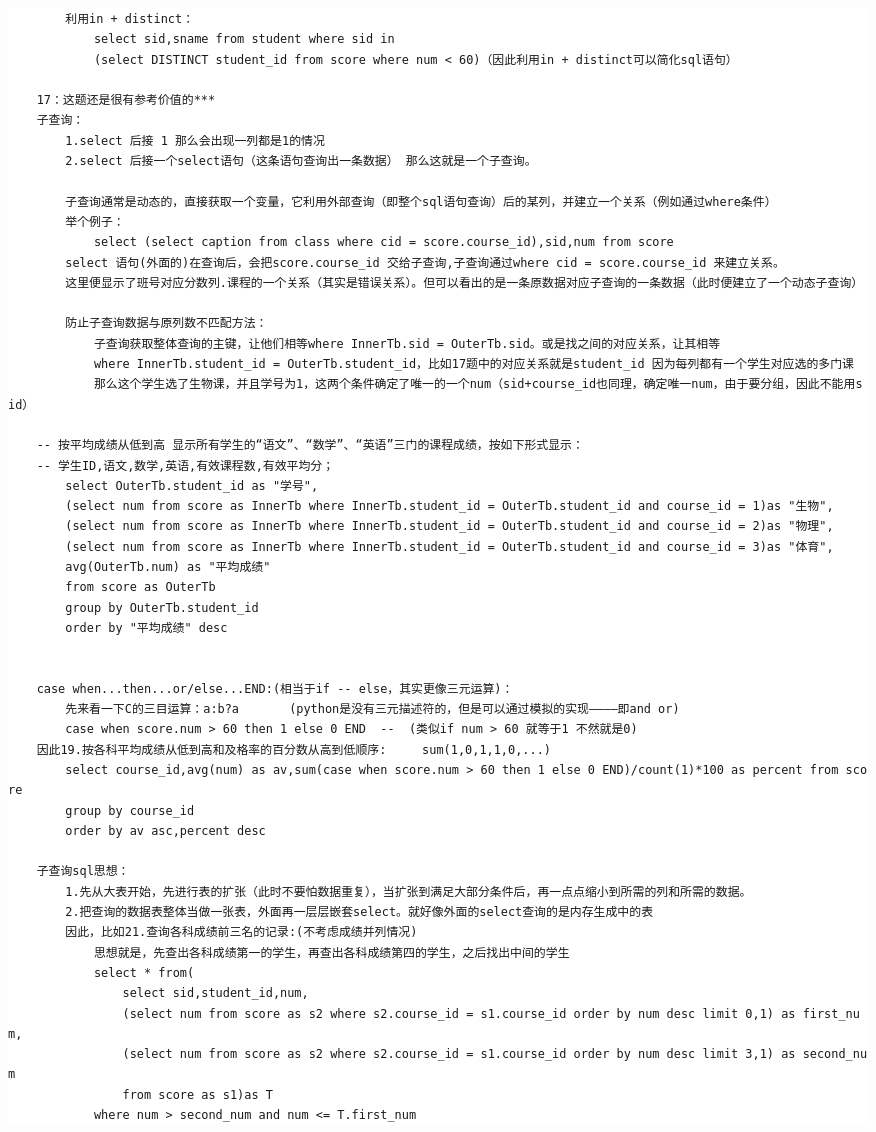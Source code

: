             利用in + distinct：
                select sid,sname from student where sid in
                (select DISTINCT student_id from score where num < 60)（因此利用in + distinct可以简化sql语句）

        17：这题还是很有参考价值的***
        子查询：
            1.select 后接 1 那么会出现一列都是1的情况
            2.select 后接一个select语句（这条语句查询出一条数据） 那么这就是一个子查询。

            子查询通常是动态的，直接获取一个变量，它利用外部查询（即整个sql语句查询）后的某列，并建立一个关系（例如通过where条件）
            举个例子：
                select (select caption from class where cid = score.course_id),sid,num from score
            select 语句(外面的)在查询后，会把score.course_id 交给子查询,子查询通过where cid = score.course_id 来建立关系。
            这里便显示了班号对应分数列.课程的一个关系（其实是错误关系）。但可以看出的是一条原数据对应子查询的一条数据（此时便建立了一个动态子查询）

            防止子查询数据与原列数不匹配方法：
                子查询获取整体查询的主键，让他们相等where InnerTb.sid = OuterTb.sid。或是找之间的对应关系，让其相等
                where InnerTb.student_id = OuterTb.student_id，比如17题中的对应关系就是student_id 因为每列都有一个学生对应选的多门课
                那么这个学生选了生物课，并且学号为1，这两个条件确定了唯一的一个num（sid+course_id也同理，确定唯一num，由于要分组，因此不能用sid）

        -- 按平均成绩从低到高 显示所有学生的“语文”、“数学”、“英语”三门的课程成绩，按如下形式显示：
        -- 学生ID,语文,数学,英语,有效课程数,有效平均分；
            select OuterTb.student_id as "学号",
            (select num from score as InnerTb where InnerTb.student_id = OuterTb.student_id and course_id = 1)as "生物",
            (select num from score as InnerTb where InnerTb.student_id = OuterTb.student_id and course_id = 2)as "物理",
            (select num from score as InnerTb where InnerTb.student_id = OuterTb.student_id and course_id = 3)as "体育",
            avg(OuterTb.num) as "平均成绩"
            from score as OuterTb
            group by OuterTb.student_id
            order by "平均成绩" desc


        case when...then...or/else...END:(相当于if -- else，其实更像三元运算)：
            先来看一下C的三目运算：a:b?a       (python是没有三元描述符的，但是可以通过模拟的实现————即and or)
            case when score.num > 60 then 1 else 0 END  --  (类似if num > 60 就等于1 不然就是0)
        因此19.按各科平均成绩从低到高和及格率的百分数从高到低顺序:     sum(1,0,1,1,0,...)
            select course_id,avg(num) as av,sum(case when score.num > 60 then 1 else 0 END)/count(1)*100 as percent from score
            group by course_id
            order by av asc,percent desc

        子查询sql思想：
            1.先从大表开始，先进行表的扩张（此时不要怕数据重复），当扩张到满足大部分条件后，再一点点缩小到所需的列和所需的数据。
            2.把查询的数据表整体当做一张表，外面再一层层嵌套select。就好像外面的select查询的是内存生成中的表
            因此，比如21.查询各科成绩前三名的记录:(不考虑成绩并列情况)
                思想就是，先查出各科成绩第一的学生，再查出各科成绩第四的学生，之后找出中间的学生
                select * from(
                    select sid,student_id,num,
                    (select num from score as s2 where s2.course_id = s1.course_id order by num desc limit 0,1) as first_num,
                    (select num from score as s2 where s2.course_id = s1.course_id order by num desc limit 3,1) as second_num
                    from score as s1)as T
                where num > second_num and num <= T.first_num
